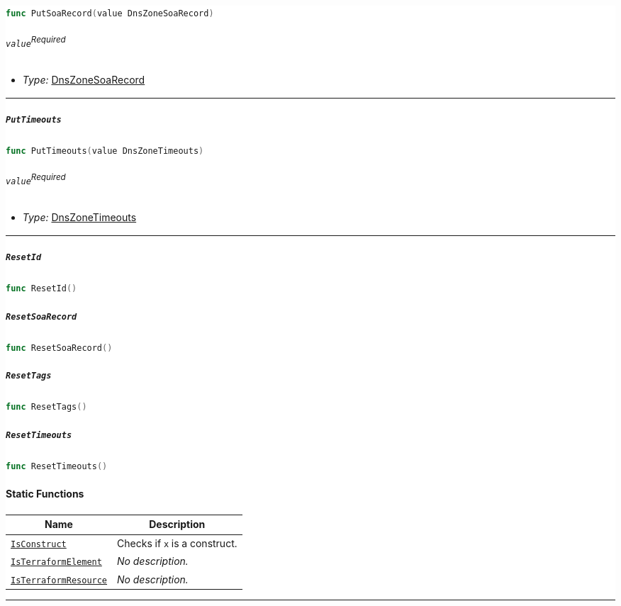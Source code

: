 ```go
func PutSoaRecord(value DnsZoneSoaRecord)
```

###### `value`<sup>Required</sup> <a name="value" id="@cdktf/provider-azurestack.dnsZone.DnsZone.putSoaRecord.parameter.value"></a>

- *Type:* <a href="#@cdktf/provider-azurestack.dnsZone.DnsZoneSoaRecord">DnsZoneSoaRecord</a>

---

##### `PutTimeouts` <a name="PutTimeouts" id="@cdktf/provider-azurestack.dnsZone.DnsZone.putTimeouts"></a>

```go
func PutTimeouts(value DnsZoneTimeouts)
```

###### `value`<sup>Required</sup> <a name="value" id="@cdktf/provider-azurestack.dnsZone.DnsZone.putTimeouts.parameter.value"></a>

- *Type:* <a href="#@cdktf/provider-azurestack.dnsZone.DnsZoneTimeouts">DnsZoneTimeouts</a>

---

##### `ResetId` <a name="ResetId" id="@cdktf/provider-azurestack.dnsZone.DnsZone.resetId"></a>

```go
func ResetId()
```

##### `ResetSoaRecord` <a name="ResetSoaRecord" id="@cdktf/provider-azurestack.dnsZone.DnsZone.resetSoaRecord"></a>

```go
func ResetSoaRecord()
```

##### `ResetTags` <a name="ResetTags" id="@cdktf/provider-azurestack.dnsZone.DnsZone.resetTags"></a>

```go
func ResetTags()
```

##### `ResetTimeouts` <a name="ResetTimeouts" id="@cdktf/provider-azurestack.dnsZone.DnsZone.resetTimeouts"></a>

```go
func ResetTimeouts()
```

#### Static Functions <a name="Static Functions" id="Static Functions"></a>

| **Name** | **Description** |
| --- | --- |
| <code><a href="#@cdktf/provider-azurestack.dnsZone.DnsZone.isConstruct">IsConstruct</a></code> | Checks if `x` is a construct. |
| <code><a href="#@cdktf/provider-azurestack.dnsZone.DnsZone.isTerraformElement">IsTerraformElement</a></code> | *No description.* |
| <code><a href="#@cdktf/provider-azurestack.dnsZone.DnsZone.isTerraformResource">IsTerraformResource</a></code> | *No description.* |

---